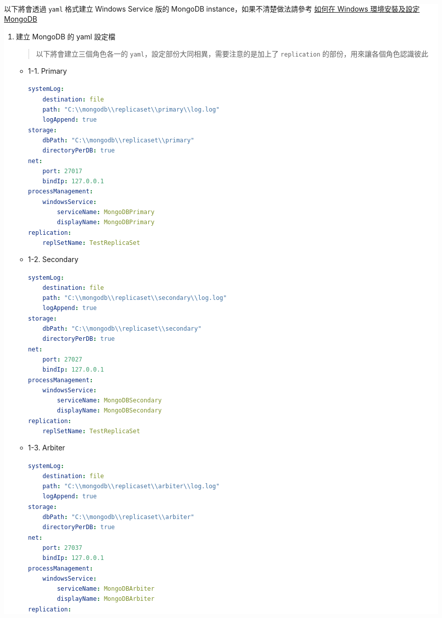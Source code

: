 以下將會透過 `yaml` 格式建立 Windows Service 版的 MongoDB instance，如果不清楚做法請參考 [如何在 Windows 環境安裝及設定 MongoDB](https://blog.yowko.com/2017/08/windows-mongodb.html)

1.  建立 MongoDB 的 yaml 設定檔

    > 以下將會建立三個角色各一的 `yaml`，設定部份大同相異，需要注意的是加上了 `replication` 的部份，用來讓各個角色認識彼此

    *   1-1. Primary

        ```yml
        systemLog:
            destination: file
            path: "C:\\mongodb\\replicaset\\primary\\log.log"
            logAppend: true
        storage:
            dbPath: "C:\\mongodb\\replicaset\\primary"
            directoryPerDB: true
        net:
            port: 27017
            bindIp: 127.0.0.1
        processManagement:
            windowsService:
                serviceName: MongoDBPrimary
                displayName: MongoDBPrimary
        replication:
            replSetName: TestReplicaSet
        ```

    *   1-2. Secondary

        ```yml
        systemLog:
            destination: file
            path: "C:\\mongodb\\replicaset\\secondary\\log.log"
            logAppend: true
        storage:
            dbPath: "C:\\mongodb\\replicaset\\secondary"
            directoryPerDB: true
        net:
            port: 27027
            bindIp: 127.0.0.1
        processManagement:
            windowsService:
                serviceName: MongoDBSecondary
                displayName: MongoDBSecondary
        replication:
            replSetName: TestReplicaSet
        ```

    *   1-3. Arbiter

        ```yml
        systemLog:
            destination: file
            path: "C:\\mongodb\\replicaset\\arbiter\\log.log"
            logAppend: true
        storage:
            dbPath: "C:\\mongodb\\replicaset\\arbiter"
            directoryPerDB: true
        net:
            port: 27037
            bindIp: 127.0.0.1
        processManagement:
            windowsService:
                serviceName: MongoDBArbiter
                displayName: MongoDBArbiter
        replication: